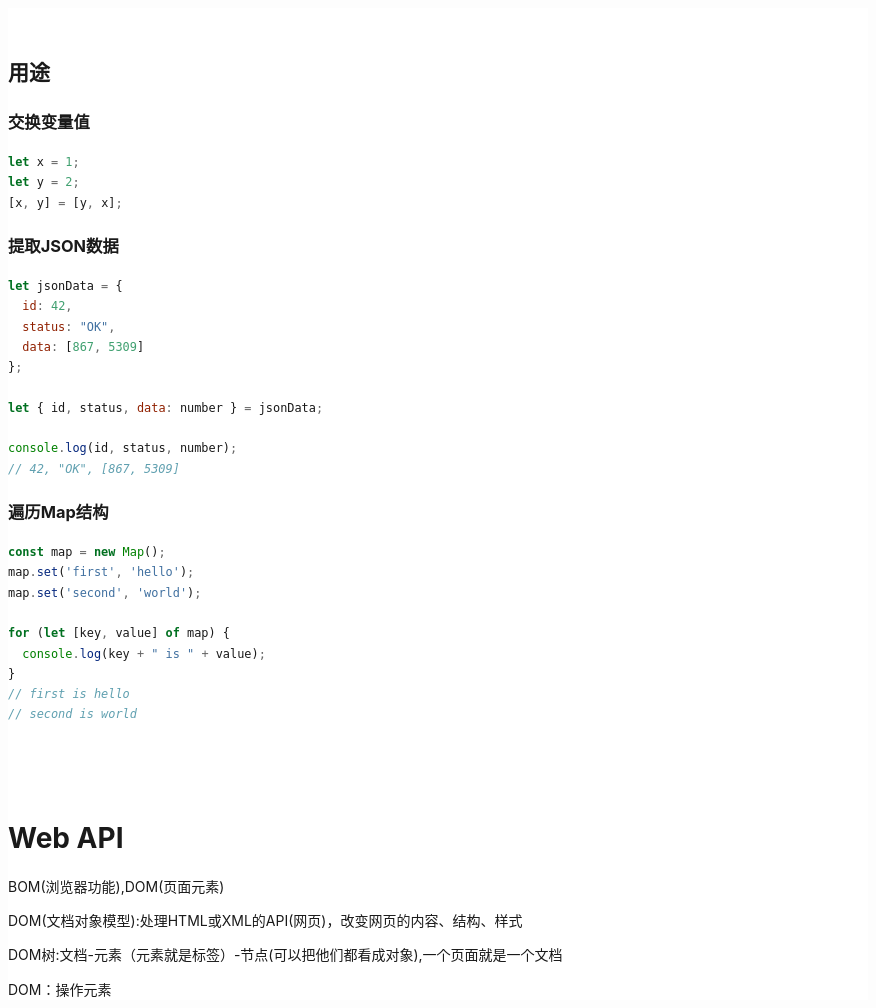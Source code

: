 <br/>

## 用途

### 交换变量值

```javascript
let x = 1;
let y = 2;
[x, y] = [y, x];
```

### 提取JSON数据

```javascript
let jsonData = {
  id: 42,
  status: "OK",
  data: [867, 5309]
};

let { id, status, data: number } = jsonData;

console.log(id, status, number);
// 42, "OK", [867, 5309]
```

### 遍历Map结构

```javascript
const map = new Map();
map.set('first', 'hello');
map.set('second', 'world');

for (let [key, value] of map) {
  console.log(key + " is " + value);
}
// first is hello
// second is world
```

<br/>

<br/>

# Web API

BOM(浏览器功能),DOM(页面元素)

DOM(文档对象模型):处理HTML或XML的API(网页)，改变网页的内容、结构、样式

DOM树:文档-元素（元素就是标签）-节点(可以把他们都看成对象),一个页面就是一个文档

DOM：操作元素
